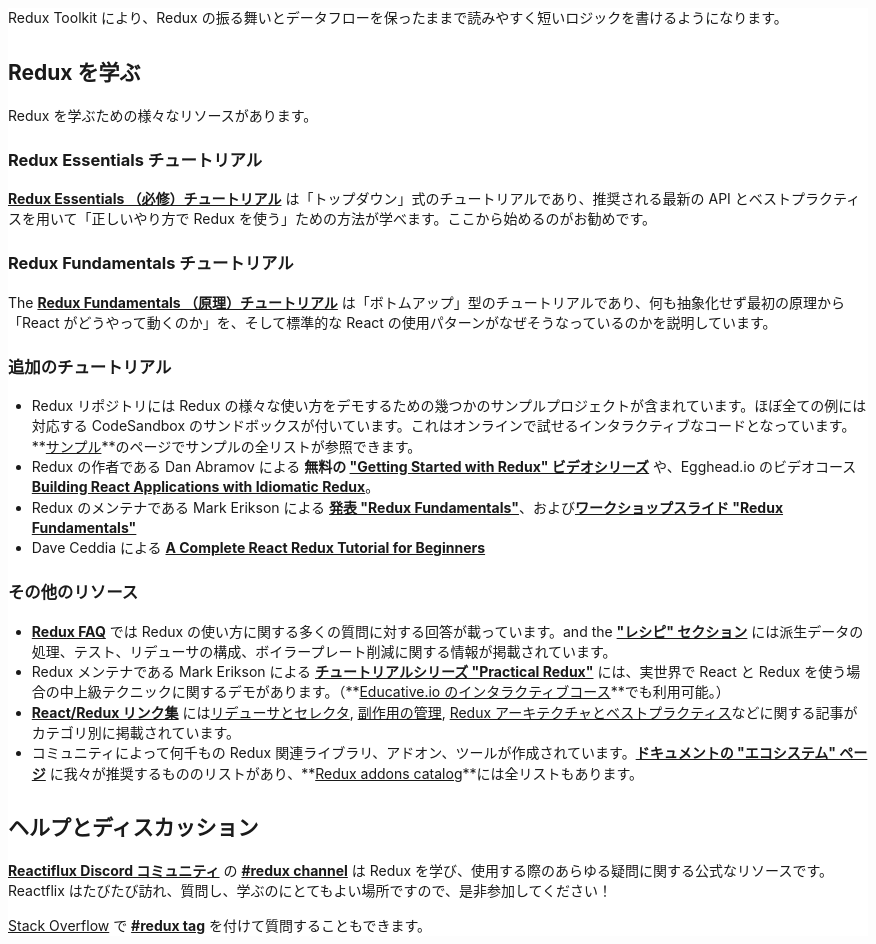 Redux Toolkit により、Redux の振る舞いとデータフローを保ったままで読みやすく短いロジックを書けるようになります。

## Redux を学ぶ

Redux を学ぶための様々なリソースがあります。

### Redux Essentials チュートリアル

[**Redux Essentials （必修）チュートリアル**](../tutorials/essentials/part-1-overview-concepts.md) は「トップダウン」式のチュートリアルであり、推奨される最新の API とベストプラクティスを用いて「正しいやり方で Redux を使う」ための方法が学べます。ここから始めるのがお勧めです。

### Redux Fundamentals チュートリアル

The [**Redux Fundamentals （原理）チュートリアル**](../tutorials/fundamentals/part-1-overview.md) は「ボトムアップ」型のチュートリアルであり、何も抽象化せず最初の原理から「React がどうやって動くのか」を、そして標準的な React の使用パターンがなぜそうなっているのかを説明しています。

### 追加のチュートリアル

- Redux リポジトリには Redux の様々な使い方をデモするための幾つかのサンプルプロジェクトが含まれています。ほぼ全ての例には対応する CodeSandbox のサンドボックスが付いています。これはオンラインで試せるインタラクティブなコードとなっています。**[サンプル](./Examples.md)**のページでサンプルの全リストが参照できます。
- Redux の作者である Dan Abramov による **無料の ["Getting Started with Redux" ビデオシリーズ](https://egghead.io/series/getting-started-with-redux)** や、Egghead.io のビデオコース **[Building React Applications with Idiomatic Redux](https://egghead.io/courses/building-react-applications-with-idiomatic-redux)**。
- Redux のメンテナである Mark Erikson による **[発表 "Redux Fundamentals"](http://blog.isquaredsoftware.com/2018/03/presentation-reactathon-redux-fundamentals/)**、および[**ワークショップスライド "Redux Fundamentals"**](https://blog.isquaredsoftware.com/2018/06/redux-fundamentals-workshop-slides/)
- Dave Ceddia による [**A Complete React Redux Tutorial for Beginners**](https://daveceddia.com/redux-tutorial/)

### その他のリソース

- **[Redux FAQ](../FAQ.md)** では Redux の使い方に関する多くの質問に対する回答が載っています。and the **["レシピ" セクション](../recipes/README.md)** には派生データの処理、テスト、リデューサの構成、ボイラープレート削減に関する情報が掲載されています。
- Redux メンテナである Mark Erikson による **[チュートリアルシリーズ "Practical Redux"](http://blog.isquaredsoftware.com/series/practical-redux/)** には、実世界で React と Redux を使う場合の中上級テクニックに関するデモがあります。（**[Educative.io のインタラクティブコース](https://www.educative.io/collection/5687753853370368/5707702298738688)**でも利用可能。）
- **[React/Redux リンク集](https://github.com/markerikson/react-redux-links)** には[リデューサとセレクタ](https://github.com/markerikson/react-redux-links/blob/master/redux-reducers-selectors.md), [副作用の管理](https://github.com/markerikson/react-redux-links/blob/master/redux-side-effects.md), [Redux アーキテクチャとベストプラクティス](https://github.com/markerikson/react-redux-links/blob/master/redux-architecture.md)などに関する記事がカテゴリ別に掲載されています。
- コミュニティによって何千もの Redux 関連ライブラリ、アドオン、ツールが作成されています。**[ドキュメントの "エコシステム" ページ](./Ecosystem.md)** に我々が推奨するもののリストがあり、**[Redux addons catalog](https://github.com/markerikson/redux-ecosystem-links)**には全リストもあります。

## ヘルプとディスカッション

**[Reactiflux Discord コミュニティ](http://www.reactiflux.com)** の **[#redux channel](https://discord.gg/reactiflux)** は Redux を学び、使用する際のあらゆる疑問に関する公式なリソースです。Reactflix はたびたび訪れ、質問し、学ぶのにとてもよい場所ですので、是非参加してください！

[Stack Overflow](https://stackoverflow.com) で **[#redux tag](https://stackoverflow.com/questions/tagged/redux)** を付けて質問することもできます。
